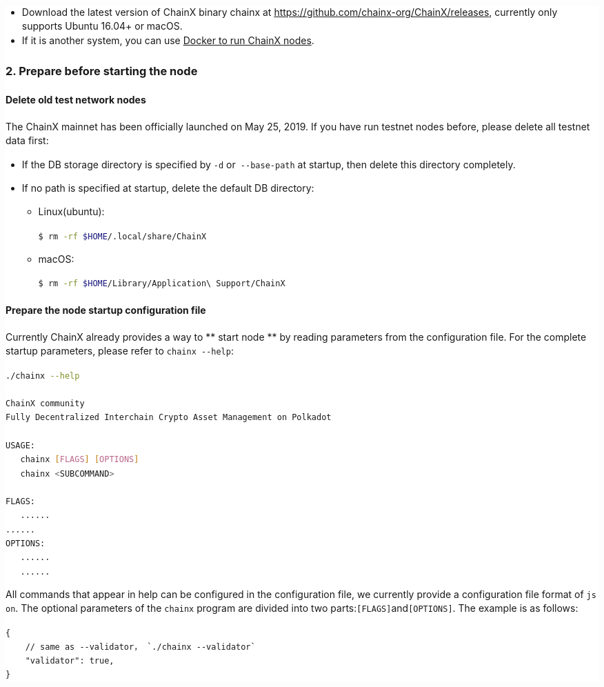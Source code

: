 * Download the latest version of ChainX binary chainx at https://github.com/chainx-org/ChainX/releases, currently only supports Ubuntu 16.04+ or macOS.
* If it is another system, you can use  [Docker to run ChainX nodes](https://github.com/chainx-org/ChainX/wiki/Docker).

### 2. Prepare before starting the node

#### Delete old test network nodes

The ChainX mainnet has been officially launched on May 25, 2019. If you have run testnet nodes before, please delete all testnet data first:

* If the DB storage directory is specified by `-d` or` --base-path` at startup, then delete this directory completely.

* If no path is specified at startup, delete the default DB directory:

    * Linux(ubuntu):

        ```bash
        $ rm -rf $HOME/.local/share/ChainX
        ```

    * macOS:

        ```bash
        $ rm -rf $HOME/Library/Application\ Support/ChainX

#### Prepare the node startup configuration file

Currently ChainX already provides a way to ** start node ** by reading parameters from the configuration file. For the complete startup parameters, please refer to `chainx --help`:

```bash
./chainx --help

ChainX community
Fully Decentralized Interchain Crypto Asset Management on Polkadot

USAGE:
   chainx [FLAGS] [OPTIONS]
   chainx <SUBCOMMAND>

FLAGS:
   ......
......
OPTIONS:
   ......
   ......
```

All commands that appear in help can be configured in the configuration file, we currently provide a configuration file format of `json`. The optional parameters of the `chainx` program are divided into two parts:` [FLAGS] `and` [OPTIONS] `. The example is as follows:


```jsonc
{
    // same as --validator， `./chainx --validator`
    "validator": true,
}
```
